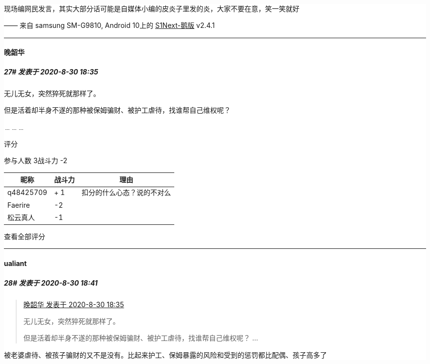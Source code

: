 现场编网民发言，其实大部分话可能是自媒体小编的皮炎子里发的炎，大家不要在意，笑一笑就好

—— 来自 samsung SM-G9810, Android 10上的 [S1Next-鹅版](https://github.com/ykrank/S1-Next/releases) v2.4.1







*****

####  晚韶华  
##### 27#       发表于 2020-8-30 18:35




无儿无女，突然猝死就那样了。

但是活着却半身不遂的那种被保姆骗财、被护工虐待，找谁帮自己维权呢？



﹍﹍﹍

评分





 参与人数 3战斗力 -2

|昵称|战斗力|理由|
|----|---|---|
| q48425709| + 1|扣分的什么心态？说的不对么|
| Faerire|-2||
| 松云真人|-1||



查看全部评分






*****

####  ualiant  
##### 28#       发表于 2020-8-30 18:41



<blockquote><a href="httphttps://bbs.saraba1st.com/2b/forum.php?mod=redirect&amp;goto=findpost&amp;pid=48593319&amp;ptid=1957307" target="_blank">晚韶华 发表于 2020-8-30 18:35</a>

无儿无女，突然猝死就那样了。

但是活着却半身不遂的那种被保姆骗财、被护工虐待，找谁帮自己维权呢？ ...</blockquote>
被老婆虐待、被孩子骗财的又不是没有。比起来护工、保姆暴露的风险和受到的惩罚都比配偶、孩子高多了


